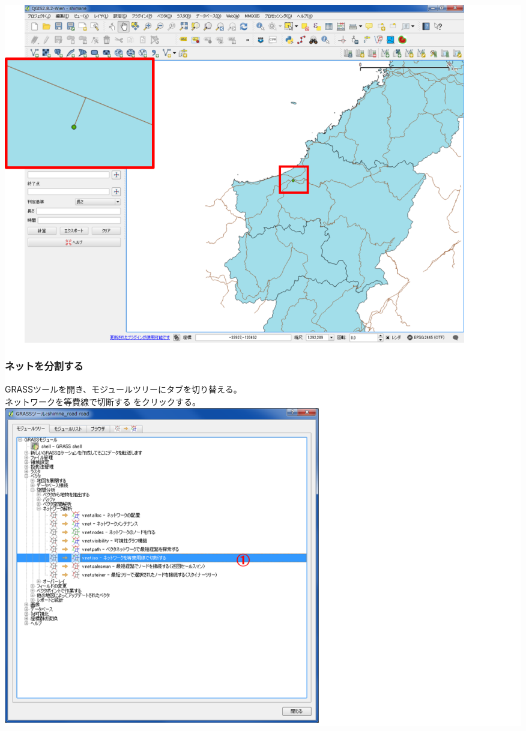 ![グラフを作成](pic/12pic_18.png)  


### ネットを分割する
GRASSツールを開き、モジュールツリーにタブを切り替える。  
ネットワークを等費線で切断する をクリックする。  
![ネットを分割](pic/12pic_19.png)  
